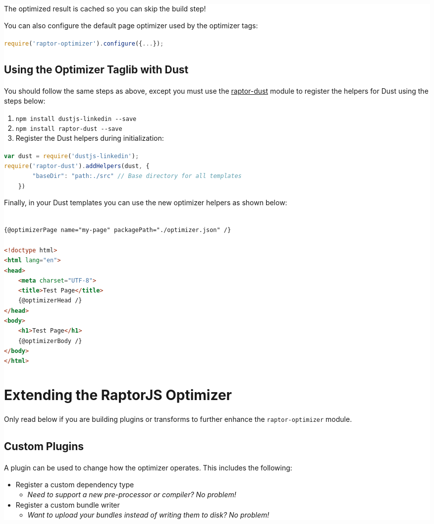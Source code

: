 The optimized result is cached so you can skip the build step!

You can also configure the default page optimizer used by the optimizer tags:

```javascript
require('raptor-optimizer').configure({...});
```

## Using the Optimizer Taglib with Dust

You should follow the same steps as above, except you must use the [raptor-dust](https://github.com/cubejs/raptor-dust) module to register the helpers for Dust using the steps below:

1. `npm install dustjs-linkedin --save`
2. `npm install raptor-dust --save`
3. Register the Dust helpers during initialization:

```javascript
var dust = require('dustjs-linkedin');
require('raptor-dust').addHelpers(dust, {
        "baseDir": "path:./src" // Base directory for all templates
    })
```

Finally, in your Dust templates you can use the new optimizer helpers as shown below:

```html

{@optimizerPage name="my-page" packagePath="./optimizer.json" /}

<!doctype html>
<html lang="en">
<head>
    <meta charset="UTF-8">
    <title>Test Page</title>
    {@optimizerHead /}
</head>
<body>
    <h1>Test Page</h1>
    {@optimizerBody /}
</body>
</html>
```

# Extending the RaptorJS Optimizer

Only read below if you are building plugins or transforms to further enhance the `raptor-optimizer` module.

## Custom Plugins

A plugin can be used to change how the optimizer operates. This includes the following:

* Register a custom dependency type
    * _Need to support a new pre-processor or compiler? No problem!_
* Register a custom bundle writer
    * _Want to upload your bundles instead of writing them to disk? No problem!_
